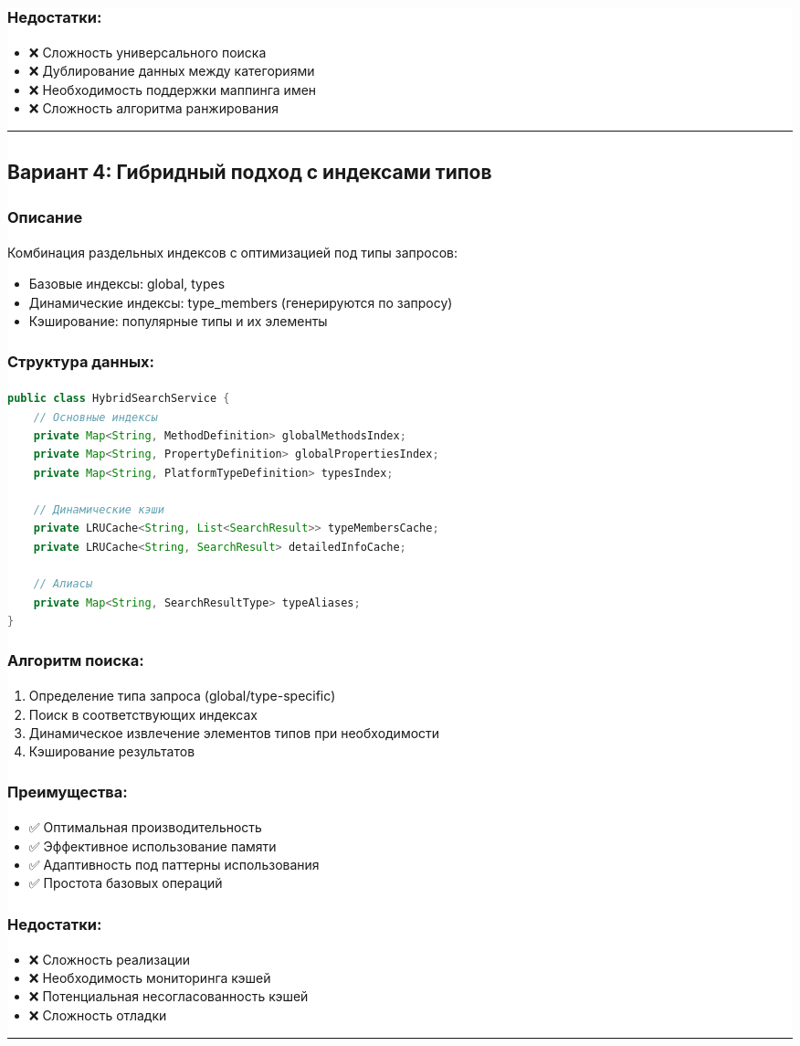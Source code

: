 ### Недостатки:
- ❌ Сложность универсального поиска
- ❌ Дублирование данных между категориями
- ❌ Необходимость поддержки маппинга имен
- ❌ Сложность алгоритма ранжирования

---

## Вариант 4: Гибридный подход с индексами типов

### Описание
Комбинация раздельных индексов с оптимизацией под типы запросов:
- Базовые индексы: global, types
- Динамические индексы: type_members (генерируются по запросу)
- Кэширование: популярные типы и их элементы

### Структура данных:
```java
public class HybridSearchService {
    // Основные индексы
    private Map<String, MethodDefinition> globalMethodsIndex;
    private Map<String, PropertyDefinition> globalPropertiesIndex;
    private Map<String, PlatformTypeDefinition> typesIndex;
    
    // Динамические кэши
    private LRUCache<String, List<SearchResult>> typeMembersCache;
    private LRUCache<String, SearchResult> detailedInfoCache;
    
    // Алиасы
    private Map<String, SearchResultType> typeAliases;
}
```

### Алгоритм поиска:
1. Определение типа запроса (global/type-specific)
2. Поиск в соответствующих индексах
3. Динамическое извлечение элементов типов при необходимости
4. Кэширование результатов

### Преимущества:
- ✅ Оптимальная производительность
- ✅ Эффективное использование памяти
- ✅ Адаптивность под паттерны использования
- ✅ Простота базовых операций

### Недостатки:
- ❌ Сложность реализации
- ❌ Необходимость мониторинга кэшей
- ❌ Потенциальная несогласованность кэшей
- ❌ Сложность отладки

---
